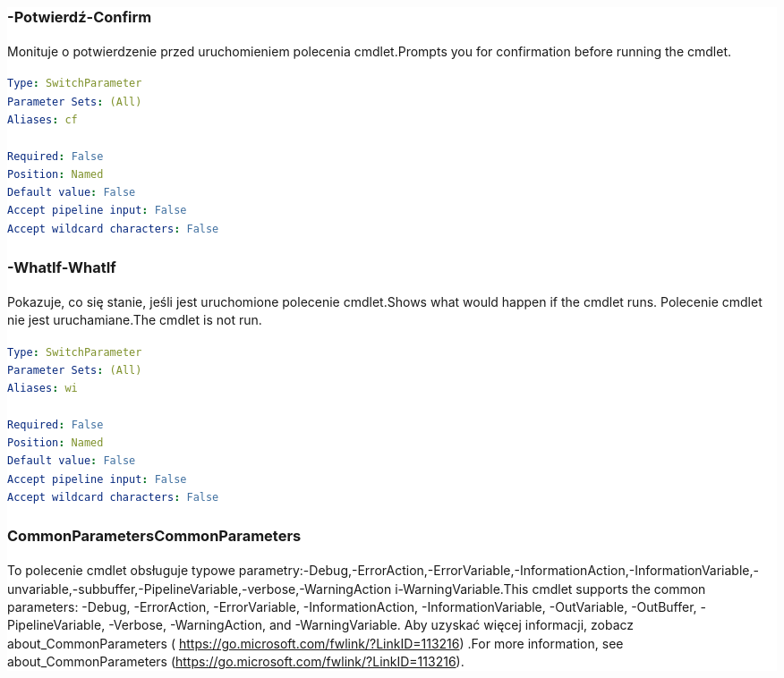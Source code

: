 ### <span data-ttu-id="5fcc4-184">-Potwierdź</span><span class="sxs-lookup"><span data-stu-id="5fcc4-184">-Confirm</span></span>
<span data-ttu-id="5fcc4-185">Monituje o potwierdzenie przed uruchomieniem polecenia cmdlet.</span><span class="sxs-lookup"><span data-stu-id="5fcc4-185">Prompts you for confirmation before running the cmdlet.</span></span>

```yaml
Type: SwitchParameter
Parameter Sets: (All)
Aliases: cf

Required: False
Position: Named
Default value: False
Accept pipeline input: False
Accept wildcard characters: False
```

### <span data-ttu-id="5fcc4-186">-WhatIf</span><span class="sxs-lookup"><span data-stu-id="5fcc4-186">-WhatIf</span></span>
<span data-ttu-id="5fcc4-187">Pokazuje, co się stanie, jeśli jest uruchomione polecenie cmdlet.</span><span class="sxs-lookup"><span data-stu-id="5fcc4-187">Shows what would happen if the cmdlet runs.</span></span>
<span data-ttu-id="5fcc4-188">Polecenie cmdlet nie jest uruchamiane.</span><span class="sxs-lookup"><span data-stu-id="5fcc4-188">The cmdlet is not run.</span></span>

```yaml
Type: SwitchParameter
Parameter Sets: (All)
Aliases: wi

Required: False
Position: Named
Default value: False
Accept pipeline input: False
Accept wildcard characters: False
```

### <span data-ttu-id="5fcc4-189">CommonParameters</span><span class="sxs-lookup"><span data-stu-id="5fcc4-189">CommonParameters</span></span>
<span data-ttu-id="5fcc4-190">To polecenie cmdlet obsługuje typowe parametry:-Debug,-ErrorAction,-ErrorVariable,-InformationAction,-InformationVariable,-unvariable,-subbuffer,-PipelineVariable,-verbose,-WarningAction i-WarningVariable.</span><span class="sxs-lookup"><span data-stu-id="5fcc4-190">This cmdlet supports the common parameters: -Debug, -ErrorAction, -ErrorVariable, -InformationAction, -InformationVariable, -OutVariable, -OutBuffer, -PipelineVariable, -Verbose, -WarningAction, and -WarningVariable.</span></span> <span data-ttu-id="5fcc4-191">Aby uzyskać więcej informacji, zobacz about_CommonParameters ( https://go.microsoft.com/fwlink/?LinkID=113216) .</span><span class="sxs-lookup"><span data-stu-id="5fcc4-191">For more information, see about_CommonParameters (https://go.microsoft.com/fwlink/?LinkID=113216).</span></span>
